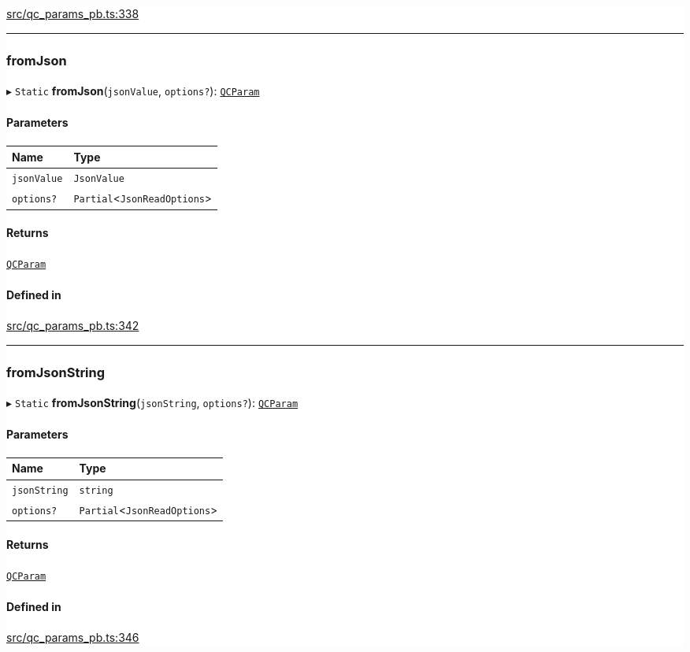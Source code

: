 [src/qc_params_pb.ts:338](https://github.com/Unaxiom/genesis-ts-sdk/blob/a265138/src/qc_params_pb.ts#L338)

___

### fromJson

▸ `Static` **fromJson**(`jsonValue`, `options?`): [`QCParam`](QCParam.md)

#### Parameters

| Name | Type |
| :------ | :------ |
| `jsonValue` | `JsonValue` |
| `options?` | `Partial`<`JsonReadOptions`\> |

#### Returns

[`QCParam`](QCParam.md)

#### Defined in

[src/qc_params_pb.ts:342](https://github.com/Unaxiom/genesis-ts-sdk/blob/a265138/src/qc_params_pb.ts#L342)

___

### fromJsonString

▸ `Static` **fromJsonString**(`jsonString`, `options?`): [`QCParam`](QCParam.md)

#### Parameters

| Name | Type |
| :------ | :------ |
| `jsonString` | `string` |
| `options?` | `Partial`<`JsonReadOptions`\> |

#### Returns

[`QCParam`](QCParam.md)

#### Defined in

[src/qc_params_pb.ts:346](https://github.com/Unaxiom/genesis-ts-sdk/blob/a265138/src/qc_params_pb.ts#L346)
